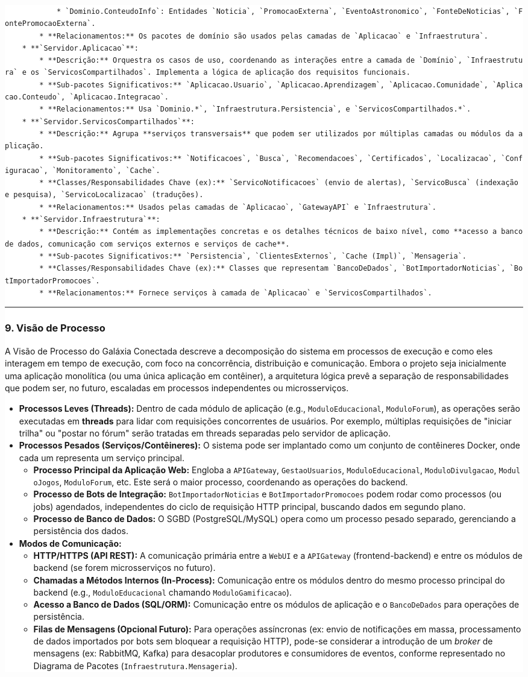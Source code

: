                 * `Dominio.ConteudoInfo`: Entidades `Noticia`, `PromocaoExterna`, `EventoAstronomico`, `FonteDeNoticias`, `FontePromocaoExterna`.
            * **Relacionamentos:** Os pacotes de domínio são usados pelas camadas de `Aplicacao` e `Infraestrutura`.
        * **`Servidor.Aplicacao`**:
            * **Descrição:** Orquestra os casos de uso, coordenando as interações entre a camada de `Domínio`, `Infraestrutura` e os `ServicosCompartilhados`. Implementa a lógica de aplicação dos requisitos funcionais.
            * **Sub-pacotes Significativos:** `Aplicacao.Usuario`, `Aplicacao.Aprendizagem`, `Aplicacao.Comunidade`, `Aplicacao.Conteudo`, `Aplicacao.Integracao`.
            * **Relacionamentos:** Usa `Dominio.*`, `Infraestrutura.Persistencia`, e `ServicosCompartilhados.*`.
        * **`Servidor.ServicosCompartilhados`**:
            * **Descrição:** Agrupa **serviços transversais** que podem ser utilizados por múltiplas camadas ou módulos da aplicação.
            * **Sub-pacotes Significativos:** `Notificacoes`, `Busca`, `Recomendacoes`, `Certificados`, `Localizacao`, `Configuracao`, `Monitoramento`, `Cache`.
            * **Classes/Responsabilidades Chave (ex):** `ServicoNotificacoes` (envio de alertas), `ServicoBusca` (indexação e pesquisa), `ServicoLocalizacao` (traduções).
            * **Relacionamentos:** Usados pelas camadas de `Aplicacao`, `GatewayAPI` e `Infraestrutura`.
        * **`Servidor.Infraestrutura`**:
            * **Descrição:** Contém as implementações concretas e os detalhes técnicos de baixo nível, como **acesso a banco de dados, comunicação com serviços externos e serviços de cache**.
            * **Sub-pacotes Significativos:** `Persistencia`, `ClientesExternos`, `Cache (Impl)`, `Mensageria`.
            * **Classes/Responsabilidades Chave (ex):** Classes que representam `BancoDeDados`, `BotImportadorNoticias`, `BotImportadorPromocoes`.
            * **Relacionamentos:** Fornece serviços à camada de `Aplicacao` e `ServicosCompartilhados`.

---

### 9. Visão de Processo

A Visão de Processo do Galáxia Conectada descreve a decomposição do sistema em processos de execução e como eles interagem em tempo de execução, com foco na concorrência, distribuição e comunicação. Embora o projeto seja inicialmente uma aplicação monolítica (ou uma única aplicação em contêiner), a arquitetura lógica prevê a separação de responsabilidades que podem ser, no futuro, escaladas em processos independentes ou microsserviços.

* **Processos Leves (Threads):** Dentro de cada módulo de aplicação (e.g., `ModuloEducacional`, `ModuloForum`), as operações serão executadas em **threads** para lidar com requisições concorrentes de usuários. Por exemplo, múltiplas requisições de "iniciar trilha" ou "postar no fórum" serão tratadas em threads separadas pelo servidor de aplicação.
* **Processos Pesados (Serviços/Contêineres):** O sistema pode ser implantado como um conjunto de contêineres Docker, onde cada um representa um serviço principal.
    * **Processo Principal da Aplicação Web:** Engloba a `APIGateway`, `GestaoUsuarios`, `ModuloEducacional`, `ModuloDivulgacao`, `ModuloJogos`, `ModuloForum`, etc. Este será o maior processo, coordenando as operações do backend.
    * **Processo de Bots de Integração:** `BotImportadorNoticias` e `BotImportadorPromocoes` podem rodar como processos (ou jobs) agendados, independentes do ciclo de requisição HTTP principal, buscando dados em segundo plano.
    * **Processo de Banco de Dados:** O SGBD (PostgreSQL/MySQL) opera como um processo pesado separado, gerenciando a persistência dos dados.
* **Modos de Comunicação:**
    * **HTTP/HTTPS (API REST):** A comunicação primária entre a `WebUI` e a `APIGateway` (frontend-backend) e entre os módulos de backend (se forem microsserviços no futuro).
    * **Chamadas a Métodos Internos (In-Process):** Comunicação entre os módulos dentro do mesmo processo principal do backend (e.g., `ModuloEducacional` chamando `ModuloGamificacao`).
    * **Acesso a Banco de Dados (SQL/ORM):** Comunicação entre os módulos de aplicação e o `BancoDeDados` para operações de persistência.
    * **Filas de Mensagens (Opcional Futuro):** Para operações assíncronas (ex: envio de notificações em massa, processamento de dados importados por bots sem bloquear a requisição HTTP), pode-se considerar a introdução de um *broker* de mensagens (ex: RabbitMQ, Kafka) para desacoplar produtores e consumidores de eventos, conforme representado no Diagrama de Pacotes (`Infraestrutura.Mensageria`).

